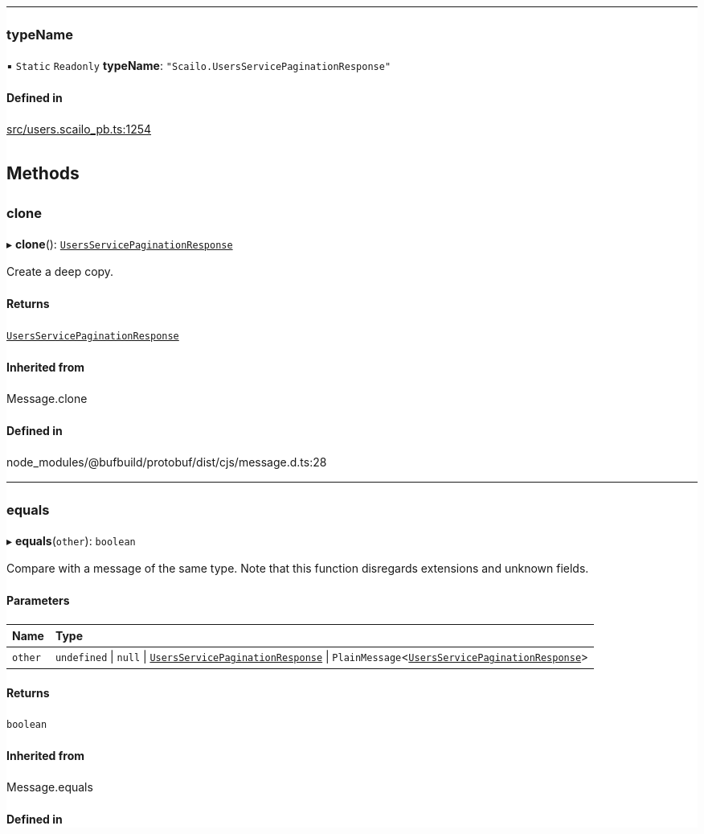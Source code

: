 ___

### typeName

▪ `Static` `Readonly` **typeName**: ``"Scailo.UsersServicePaginationResponse"``

#### Defined in

[src/users.scailo_pb.ts:1254](https://github.com/scailo/ts-sdk/blob/c10a36b57201dfa5903d4b53efa1e62aa6208936/src/users.scailo_pb.ts#L1254)

## Methods

### clone

▸ **clone**(): [`UsersServicePaginationResponse`](UsersServicePaginationResponse.md)

Create a deep copy.

#### Returns

[`UsersServicePaginationResponse`](UsersServicePaginationResponse.md)

#### Inherited from

Message.clone

#### Defined in

node_modules/@bufbuild/protobuf/dist/cjs/message.d.ts:28

___

### equals

▸ **equals**(`other`): `boolean`

Compare with a message of the same type.
Note that this function disregards extensions and unknown fields.

#### Parameters

| Name | Type |
| :------ | :------ |
| `other` | `undefined` \| ``null`` \| [`UsersServicePaginationResponse`](UsersServicePaginationResponse.md) \| `PlainMessage`\<[`UsersServicePaginationResponse`](UsersServicePaginationResponse.md)\> |

#### Returns

`boolean`

#### Inherited from

Message.equals

#### Defined in
